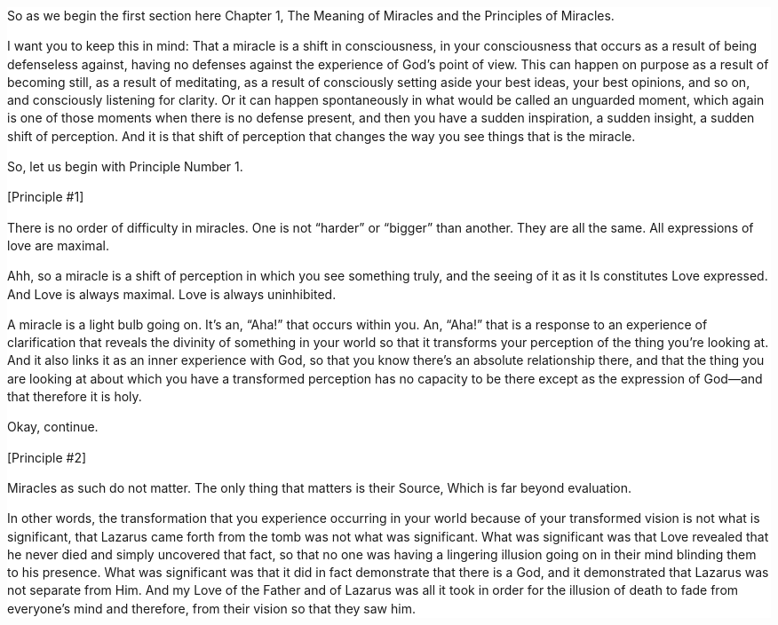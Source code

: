 So as we begin the first section here Chapter 1, The Meaning of Miracles and the Principles of Miracles.

I want you to keep this in mind: That a miracle is a shift in consciousness, in
your consciousness that occurs as a result of being defenseless against, having
no defenses against the experience of God’s point of view. This can happen on
purpose as a result of becoming still, as a result of meditating, as a result
of consciously setting aside your best ideas, your best opinions, and so on,
and consciously listening for clarity. Or it can happen spontaneously in what
would be called an unguarded moment, which again is one of those moments when
there is no defense present, and then you have a sudden inspiration, a sudden
insight, a sudden shift of perception. And it is that shift of perception that
changes the way you see things that is the miracle.

So, let us begin with Principle Number 1.

<div markdown="1" class="well book">
[Principle #1]

There is no order of difficulty in miracles. One is not “harder”
or “bigger” than another. They are all the same. All expressions of love are
maximal.

</div>

Ahh, so a miracle is a shift of perception in which you see something
truly, and the seeing of it as it Is constitutes Love expressed. And Love is
always maximal. Love is always uninhibited.

A miracle is a light bulb going on. It’s an, “Aha!” that occurs within you.
An, “Aha!” that is a response to an experience of clarification that reveals
the divinity of something in your world so that it transforms your perception
of the thing you’re looking at. And it also links it as an inner experience
with God, so that you know there’s an absolute relationship there, and that the
thing you are looking at about which you have a transformed perception has no
capacity to be there except as the expression of God—and that therefore it is
holy.

Okay, continue.

<div markdown="1" class="well book">
[Principle #2]

Miracles as such do not matter. The only thing that matters is
their Source, Which is far beyond evaluation.
</div>

In other words, the transformation that you experience occurring in your world
because of your transformed vision is not what is significant, that Lazarus
came forth from the tomb was not what was significant. What was significant was
that Love revealed that he never died and simply uncovered that fact, so that
no one was having a lingering illusion going on in their mind blinding them to
his presence. What was significant was that it did in fact demonstrate that
there is a God, and it demonstrated that Lazarus was not separate from Him.
And my Love of the Father and of Lazarus was all it took in order for the
illusion of death to fade from everyone’s mind and therefore, from their vision
so that they saw him.
